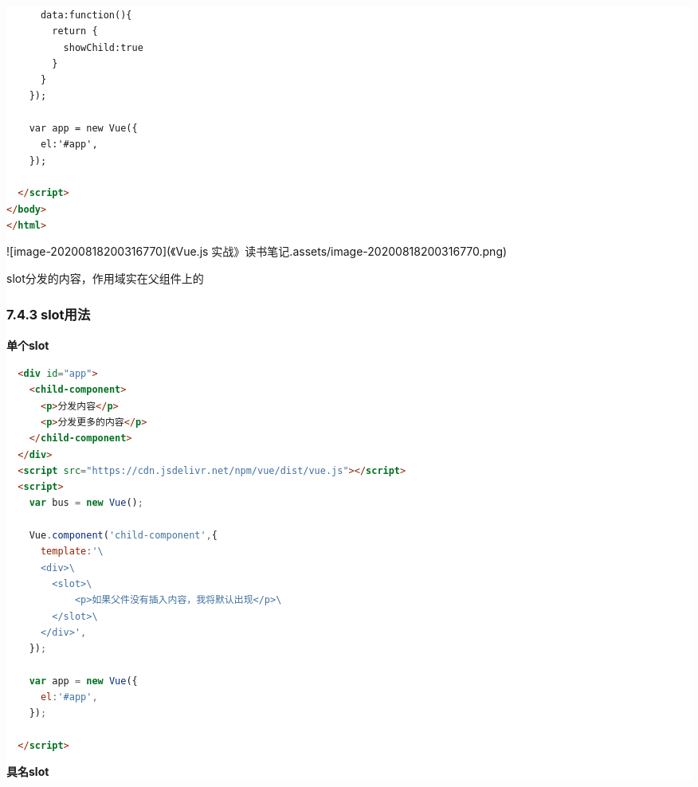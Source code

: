 ```html
      data:function(){
        return {
          showChild:true
        }
      }
    });

    var app = new Vue({
      el:'#app',
    });
    
  </script>
</body>
</html>
```

![image-20200818200316770](《Vue.js 实战》读书笔记.assets/image-20200818200316770.png)

slot分发的内容，作用域实在父组件上的

### 7.4.3 slot用法

**单个slot**

```html
  <div id="app">
    <child-component>
      <p>分发内容</p>
      <p>分发更多的内容</p>
    </child-component>
  </div>
  <script src="https://cdn.jsdelivr.net/npm/vue/dist/vue.js"></script>
  <script>
    var bus = new Vue();

    Vue.component('child-component',{
      template:'\
      <div>\
        <slot>\
            <p>如果父件没有插入内容，我将默认出现</p>\
        </slot>\
      </div>',
    });

    var app = new Vue({
      el:'#app',
    });
    
  </script>
```

**具名slot**
